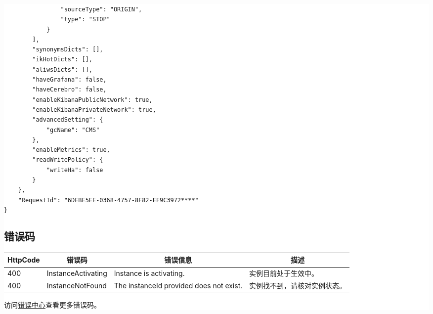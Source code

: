 ```
                "sourceType": "ORIGIN",
                "type": "STOP"
            }
        ],
        "synonymsDicts": [],
        "ikHotDicts": [],
        "aliwsDicts": [],
        "haveGrafana": false,
        "haveCerebro": false,
        "enableKibanaPublicNetwork": true,
        "enableKibanaPrivateNetwork": true,
        "advancedSetting": {
            "gcName": "CMS"
        },
        "enableMetrics": true,
        "readWritePolicy": {
            "writeHa": false
        }
    },
    "RequestId": "6DEBE5EE-0368-4757-8F82-EF9C3972****"
}
```

## 错误码

|HttpCode|错误码|错误信息|描述|
|--------|---|----|--|
|400|InstanceActivating|Instance is activating.|实例目前处于生效中。|
|400|InstanceNotFound|The instanceId provided does not exist.|实例找不到，请核对实例状态。|

访问[错误中心](https://error-center.aliyun.com/status/product/elasticsearch)查看更多错误码。

